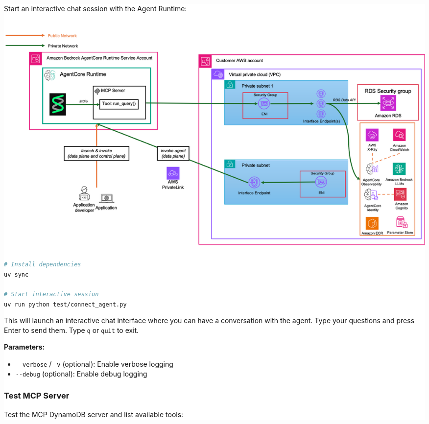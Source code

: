 Start an interactive chat session with the Agent Runtime:

![runtime-aurora](./images/agent.png)

```bash
# Install dependencies
uv sync

# Start interactive session
uv run python test/connect_agent.py
```

This will launch an interactive chat interface where you can have a conversation with the agent. Type your questions and press Enter to send them. Type `q` or `quit` to exit.

**Parameters:**

- `--verbose` / `-v` (optional): Enable verbose logging
- `--debug` (optional): Enable debug logging

### Test MCP Server

Test the MCP DynamoDB server and list available tools:
